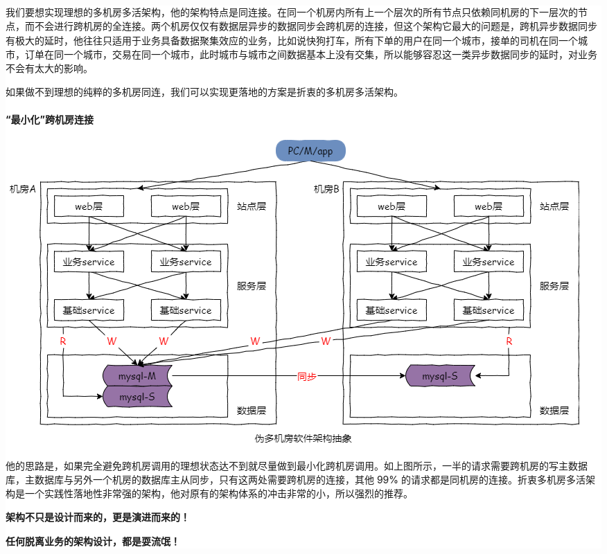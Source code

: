 我们要想实现理想的多机房多活架构，他的架构特点是同连接。在同一个机房内所有上一个层次的所有节点只依赖同机房的下一层次的节点，而不会进行跨机房的全连接。两个机房仅仅有数据层异步的数据同步会跨机房的连接，但这个架构它最大的问题是，跨机异步数据同步有极大的延时，他往往只适用于业务具备数据聚集效应的业务，比如说快狗打车，所有下单的用户在同一个城市，接单的司机在同一个城市，订单在同一个城市，交易在同一个城市，此时城市与城市之间数据基本上没有交集，所以能够容忍这一类异步数据同步的延时，对业务不会有太大的影响。

如果做不到理想的纯粹的多机房同连，我们可以实现更落地的方案是折衷的多机房多活架构。

#### “最小化”跨机房连接

![](image/ch4-47-“最小化”跨机房连接.png)

他的思路是，如果完全避免跨机房调用的理想状态达不到就尽量做到最小化跨机房调用。如上图所示，一半的请求需要跨机房的写主数据库，主数据库与另外一个机房的数据库主从同步，只有这两处需要跨机房的连接，其他 99% 的请求都是同机房的连接。折衷多机房多活架构是一个实践性落地性非常强的架构，他对原有的架构体系的冲击非常的小，所以强烈的推荐。

**架构不只是设计而来的，更是演进而来的！**

**任何脱离业务的架构设计，都是耍流氓！**